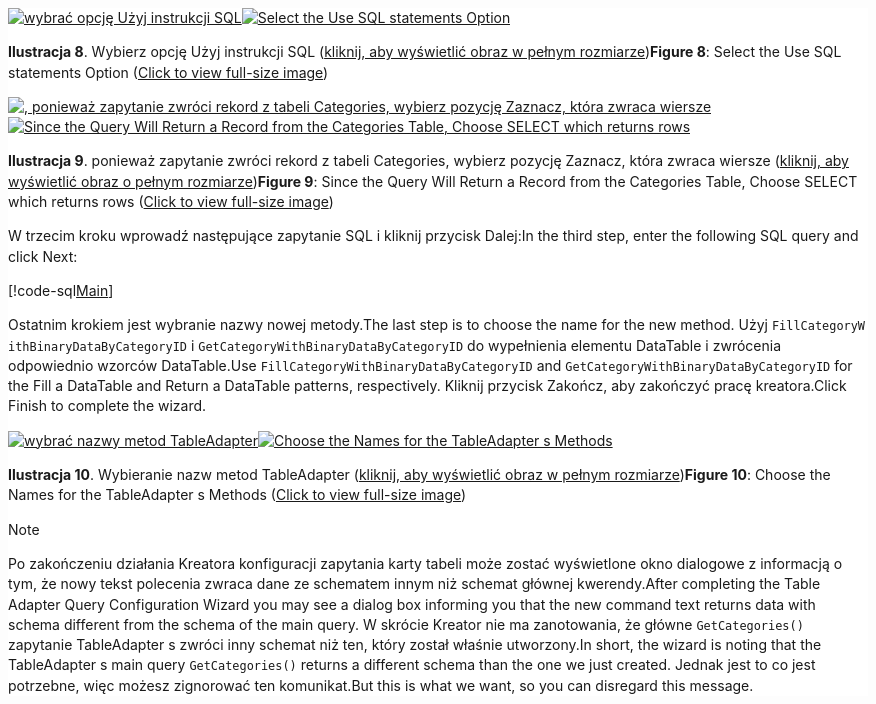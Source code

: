<span data-ttu-id="8a55f-229">[![wybrać opcję Użyj instrukcji SQL](uploading-files-cs/_static/image8.gif)](uploading-files-cs/_static/image11.png)</span><span class="sxs-lookup"><span data-stu-id="8a55f-229">[![Select the Use SQL statements Option](uploading-files-cs/_static/image8.gif)](uploading-files-cs/_static/image11.png)</span></span>

<span data-ttu-id="8a55f-230">**Ilustracja 8**. Wybierz opcję Użyj instrukcji SQL ([kliknij, aby wyświetlić obraz w pełnym rozmiarze](uploading-files-cs/_static/image12.png))</span><span class="sxs-lookup"><span data-stu-id="8a55f-230">**Figure 8**: Select the Use SQL statements Option ([Click to view full-size image](uploading-files-cs/_static/image12.png))</span></span>

<span data-ttu-id="8a55f-231">[![, ponieważ zapytanie zwróci rekord z tabeli Categories, wybierz pozycję Zaznacz, która zwraca wiersze](uploading-files-cs/_static/image9.gif)](uploading-files-cs/_static/image13.png)</span><span class="sxs-lookup"><span data-stu-id="8a55f-231">[![Since the Query Will Return a Record from the Categories Table, Choose SELECT which returns rows](uploading-files-cs/_static/image9.gif)](uploading-files-cs/_static/image13.png)</span></span>

<span data-ttu-id="8a55f-232">**Ilustracja 9**. ponieważ zapytanie zwróci rekord z tabeli Categories, wybierz pozycję Zaznacz, która zwraca wiersze ([kliknij, aby wyświetlić obraz o pełnym rozmiarze](uploading-files-cs/_static/image14.png))</span><span class="sxs-lookup"><span data-stu-id="8a55f-232">**Figure 9**: Since the Query Will Return a Record from the Categories Table, Choose SELECT which returns rows ([Click to view full-size image](uploading-files-cs/_static/image14.png))</span></span>

<span data-ttu-id="8a55f-233">W trzecim kroku wprowadź następujące zapytanie SQL i kliknij przycisk Dalej:</span><span class="sxs-lookup"><span data-stu-id="8a55f-233">In the third step, enter the following SQL query and click Next:</span></span>

[!code-sql[Main](uploading-files-cs/samples/sample3.sql)]

<span data-ttu-id="8a55f-234">Ostatnim krokiem jest wybranie nazwy nowej metody.</span><span class="sxs-lookup"><span data-stu-id="8a55f-234">The last step is to choose the name for the new method.</span></span> <span data-ttu-id="8a55f-235">Użyj `FillCategoryWithBinaryDataByCategoryID` i `GetCategoryWithBinaryDataByCategoryID` do wypełnienia elementu DataTable i zwrócenia odpowiednio wzorców DataTable.</span><span class="sxs-lookup"><span data-stu-id="8a55f-235">Use `FillCategoryWithBinaryDataByCategoryID` and `GetCategoryWithBinaryDataByCategoryID` for the Fill a DataTable and Return a DataTable patterns, respectively.</span></span> <span data-ttu-id="8a55f-236">Kliknij przycisk Zakończ, aby zakończyć pracę kreatora.</span><span class="sxs-lookup"><span data-stu-id="8a55f-236">Click Finish to complete the wizard.</span></span>

<span data-ttu-id="8a55f-237">[![wybrać nazwy metod TableAdapter](uploading-files-cs/_static/image10.gif)](uploading-files-cs/_static/image15.png)</span><span class="sxs-lookup"><span data-stu-id="8a55f-237">[![Choose the Names for the TableAdapter s Methods](uploading-files-cs/_static/image10.gif)](uploading-files-cs/_static/image15.png)</span></span>

<span data-ttu-id="8a55f-238">**Ilustracja 10**. Wybieranie nazw metod TableAdapter ([kliknij, aby wyświetlić obraz w pełnym rozmiarze](uploading-files-cs/_static/image16.png))</span><span class="sxs-lookup"><span data-stu-id="8a55f-238">**Figure 10**: Choose the Names for the TableAdapter s Methods ([Click to view full-size image](uploading-files-cs/_static/image16.png))</span></span>

> [!NOTE]
> <span data-ttu-id="8a55f-239">Po zakończeniu działania Kreatora konfiguracji zapytania karty tabeli może zostać wyświetlone okno dialogowe z informacją o tym, że nowy tekst polecenia zwraca dane ze schematem innym niż schemat głównej kwerendy.</span><span class="sxs-lookup"><span data-stu-id="8a55f-239">After completing the Table Adapter Query Configuration Wizard you may see a dialog box informing you that the new command text returns data with schema different from the schema of the main query.</span></span> <span data-ttu-id="8a55f-240">W skrócie Kreator nie ma zanotowania, że główne `GetCategories()` zapytanie TableAdapter s zwróci inny schemat niż ten, który został właśnie utworzony.</span><span class="sxs-lookup"><span data-stu-id="8a55f-240">In short, the wizard is noting that the TableAdapter s main query `GetCategories()` returns a different schema than the one we just created.</span></span> <span data-ttu-id="8a55f-241">Jednak jest to co jest potrzebne, więc możesz zignorować ten komunikat.</span><span class="sxs-lookup"><span data-stu-id="8a55f-241">But this is what we want, so you can disregard this message.</span></span>
